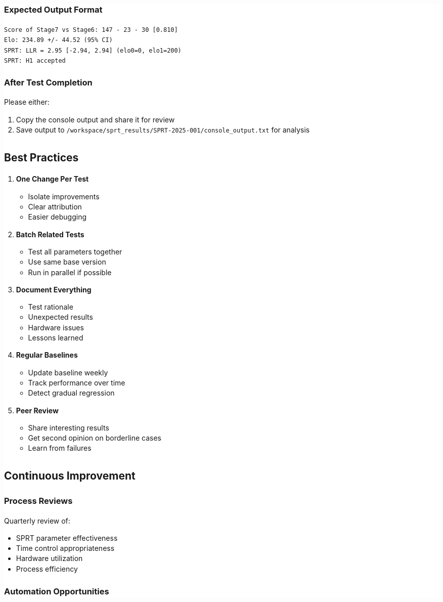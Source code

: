 ### Expected Output Format
```
Score of Stage7 vs Stage6: 147 - 23 - 30 [0.810]
Elo: 234.89 +/- 44.52 (95% CI)
SPRT: LLR = 2.95 [-2.94, 2.94] (elo0=0, elo1=200)
SPRT: H1 accepted
```

### After Test Completion
Please either:
1. Copy the console output and share it for review
2. Save output to `/workspace/sprt_results/SPRT-2025-001/console_output.txt` for analysis

## Best Practices

1. **One Change Per Test**
   - Isolate improvements
   - Clear attribution
   - Easier debugging

2. **Batch Related Tests**
   - Test all parameters together
   - Use same base version
   - Run in parallel if possible

3. **Document Everything**
   - Test rationale
   - Unexpected results
   - Hardware issues
   - Lessons learned

4. **Regular Baselines**
   - Update baseline weekly
   - Track performance over time
   - Detect gradual regression

5. **Peer Review**
   - Share interesting results
   - Get second opinion on borderline cases
   - Learn from failures

## Continuous Improvement

### Process Reviews

Quarterly review of:
- SPRT parameter effectiveness
- Time control appropriateness
- Hardware utilization
- Process efficiency

### Automation Opportunities
